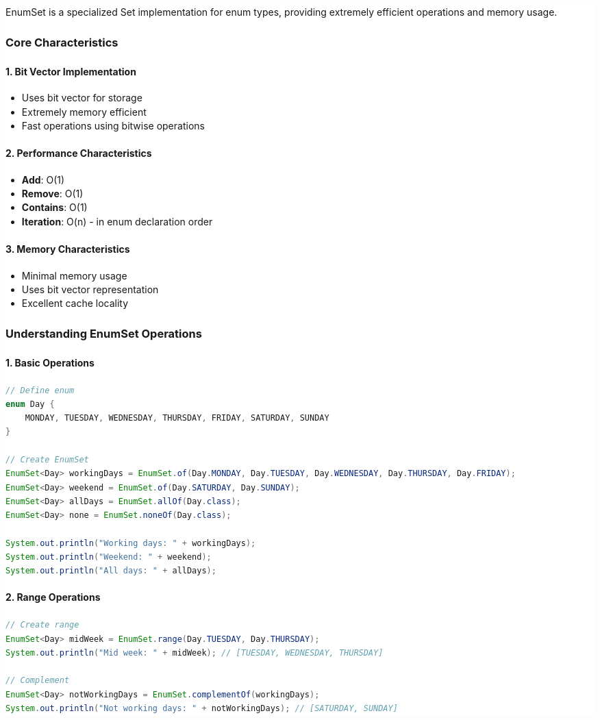 EnumSet is a specialized Set implementation for enum types, providing extremely efficient operations and memory usage.

### Core Characteristics

#### 1. Bit Vector Implementation
- Uses bit vector for storage
- Extremely memory efficient
- Fast operations using bitwise operations

#### 2. Performance Characteristics
- **Add**: O(1)
- **Remove**: O(1)
- **Contains**: O(1)
- **Iteration**: O(n) - in enum declaration order

#### 3. Memory Characteristics
- Minimal memory usage
- Uses bit vector representation
- Excellent cache locality

### Understanding EnumSet Operations

#### 1. Basic Operations
```java
// Define enum
enum Day {
    MONDAY, TUESDAY, WEDNESDAY, THURSDAY, FRIDAY, SATURDAY, SUNDAY
}

// Create EnumSet
EnumSet<Day> workingDays = EnumSet.of(Day.MONDAY, Day.TUESDAY, Day.WEDNESDAY, Day.THURSDAY, Day.FRIDAY);
EnumSet<Day> weekend = EnumSet.of(Day.SATURDAY, Day.SUNDAY);
EnumSet<Day> allDays = EnumSet.allOf(Day.class);
EnumSet<Day> none = EnumSet.noneOf(Day.class);

System.out.println("Working days: " + workingDays);
System.out.println("Weekend: " + weekend);
System.out.println("All days: " + allDays);
```

#### 2. Range Operations
```java
// Create range
EnumSet<Day> midWeek = EnumSet.range(Day.TUESDAY, Day.THURSDAY);
System.out.println("Mid week: " + midWeek); // [TUESDAY, WEDNESDAY, THURSDAY]

// Complement
EnumSet<Day> notWorkingDays = EnumSet.complementOf(workingDays);
System.out.println("Not working days: " + notWorkingDays); // [SATURDAY, SUNDAY]
```

